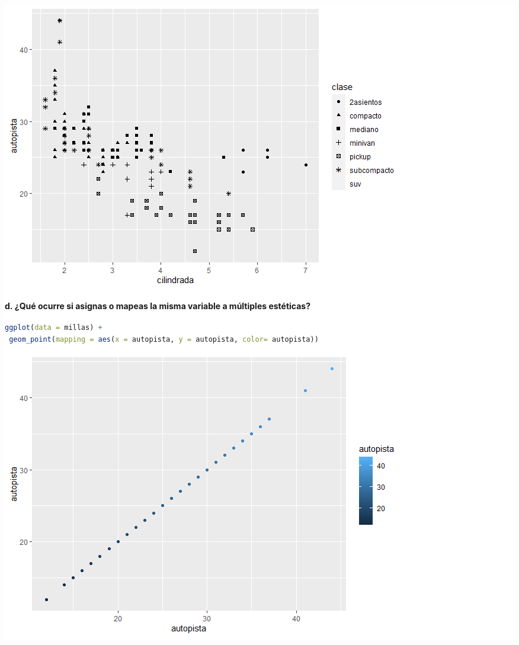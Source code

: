 ![](Tarea-04_files/figure-gfm/unnamed-chunk-10-5.png)

**d. ¿Qué ocurre si asignas o mapeas la misma variable a múltiples
estéticas?**

``` r
ggplot(data = millas) +
 geom_point(mapping = aes(x = autopista, y = autopista, color= autopista))
```

![](Tarea-04_files/figure-gfm/unnamed-chunk-11-1.png)
